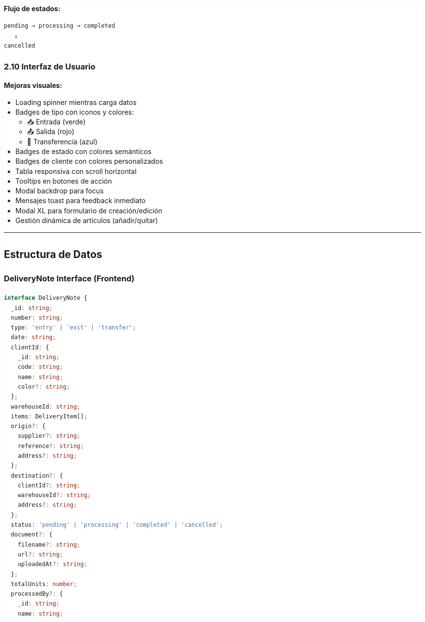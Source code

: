**Flujo de estados:**
```
pending → processing → completed
   ↓
cancelled
```

### 2.10 Interfaz de Usuario

**Mejoras visuales:**
- Loading spinner mientras carga datos
- Badges de tipo con iconos y colores:
  - 📥 Entrada (verde)
  - 📤 Salida (rojo)
  - 🔄 Transferencia (azul)
- Badges de estado con colores semánticos
- Badges de cliente con colores personalizados
- Tabla responsiva con scroll horizontal
- Tooltips en botones de acción
- Modal backdrop para focus
- Mensajes toast para feedback inmediato
- Modal XL para formulario de creación/edición
- Gestión dinámica de artículos (añadir/quitar)

---

## Estructura de Datos

### DeliveryNote Interface (Frontend)

```typescript
interface DeliveryNote {
  _id: string;
  number: string;
  type: 'entry' | 'exit' | 'transfer';
  date: string;
  clientId: {
    _id: string;
    code: string;
    name: string;
    color?: string;
  };
  warehouseId: string;
  items: DeliveryItem[];
  origin?: {
    supplier?: string;
    reference?: string;
    address?: string;
  };
  destination?: {
    clientId?: string;
    warehouseId?: string;
    address?: string;
  };
  status: 'pending' | 'processing' | 'completed' | 'cancelled';
  document?: {
    filename?: string;
    url?: string;
    uploadedAt?: string;
  };
  totalUnits: number;
  processedBy?: {
    _id: string;
    name: string;
```